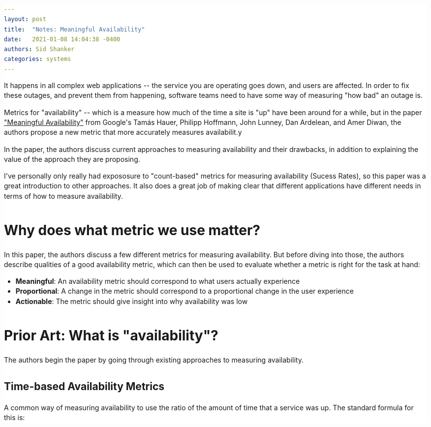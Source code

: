 ```yaml
---
layout: post
title:  "Notes: Meaningful Availability"
date:   2021-01-08 14:04:38 -0400
authors: Sid Shanker
categories: systems
---
```


<script type="text/javascript" async
  src="https://cdnjs.cloudflare.com/ajax/libs/mathjax/2.7.4/MathJax.js?config=TeX-MML-AM_CHTML">
</script>

It happens in all complex web applications -- the service you are operating goes down,
and users are affected. In order to fix these outages, and prevent them from happening,
software teams need to have some way of measuring "how bad" an outage is. 

Metrics for "availability" -- which is a measure how much of the time a site is "up" have
been around for a while, but in the paper ["Meaningful Availability"](https://www.usenix.org/system/files/nsdi20spring_hauer_prepub.pdf) from Google's
Tamás Hauer, Philipp Hoffmann, John Lunney, Dan Ardelean, and Amer Diwan, the authors propose
a new metric that more accurately measures availabilit.y

In the paper, the authors discuss current approaches to measuring availability and their
drawbacks, in addition to explaining the value of the approach they are proposing.

I've personally only really had expososure to "count-based" metrics for measuring availability (Sucess Rates), so this paper was
a great introduction to other approaches. It also does a great job of making clear that different
applications have different needs in terms of how to measure availability.

# Why does what metric we use matter?

In this paper, the authors discuss a few different metrics for measuring availability. But before
diving into those, the authors describe  qualities of a good availability metric, which can
then be used to evaluate whether a metric is right for the task at hand:

* **Meaningful**: An availability metric should correspond to what users actually experience
* **Proportional**: A change in the metric should correspond to a proportional change in the user experience
* **Actionable**: The metric should give insight into why availability was low

# Prior Art: What is "availability"?

The authors begin the paper by going through existing approaches to measuring availability. 

## Time-based Availability Metrics

A common way of measuring availability to use the ratio of the amount of time that
a service was up. The standard formula for this is:
